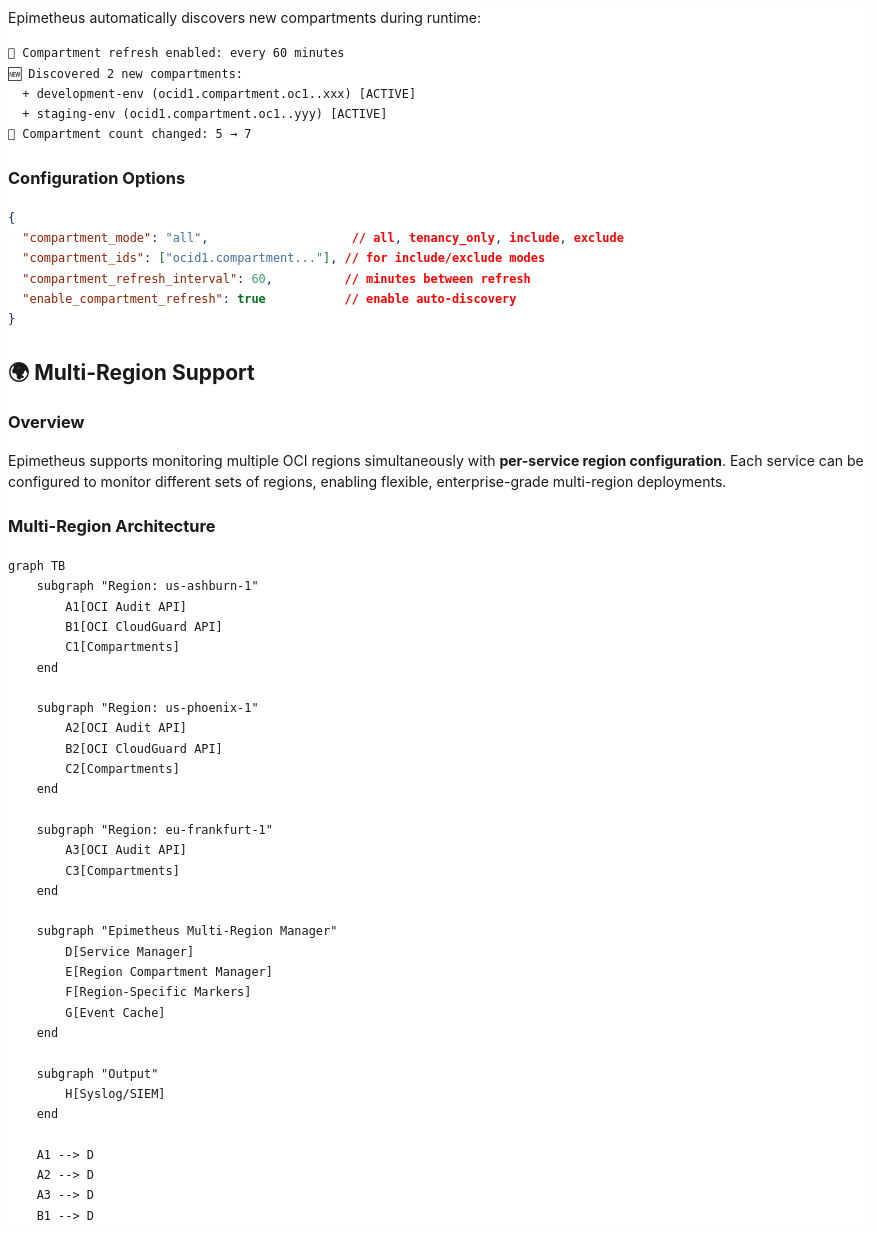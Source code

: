 Epimetheus automatically discovers new compartments during runtime:

```
🔄 Compartment refresh enabled: every 60 minutes
🆕 Discovered 2 new compartments:
  + development-env (ocid1.compartment.oc1..xxx) [ACTIVE]
  + staging-env (ocid1.compartment.oc1..yyy) [ACTIVE]
🔄 Compartment count changed: 5 → 7
```

### Configuration Options

```json
{
  "compartment_mode": "all",                    // all, tenancy_only, include, exclude
  "compartment_ids": ["ocid1.compartment..."], // for include/exclude modes
  "compartment_refresh_interval": 60,          // minutes between refresh
  "enable_compartment_refresh": true           // enable auto-discovery
}
```

## 🌍 Multi-Region Support

### Overview

Epimetheus supports monitoring multiple OCI regions simultaneously with **per-service region configuration**. Each service can be configured to monitor different sets of regions, enabling flexible, enterprise-grade multi-region deployments.

### Multi-Region Architecture

```mermaid
graph TB
    subgraph "Region: us-ashburn-1"
        A1[OCI Audit API]
        B1[OCI CloudGuard API]
        C1[Compartments]
    end
    
    subgraph "Region: us-phoenix-1"
        A2[OCI Audit API]
        B2[OCI CloudGuard API]
        C2[Compartments]
    end
    
    subgraph "Region: eu-frankfurt-1"
        A3[OCI Audit API]
        C3[Compartments]
    end
    
    subgraph "Epimetheus Multi-Region Manager"
        D[Service Manager]
        E[Region Compartment Manager]
        F[Region-Specific Markers]
        G[Event Cache]
    end
    
    subgraph "Output"
        H[Syslog/SIEM]
    end
    
    A1 --> D
    A2 --> D
    A3 --> D
    B1 --> D
```